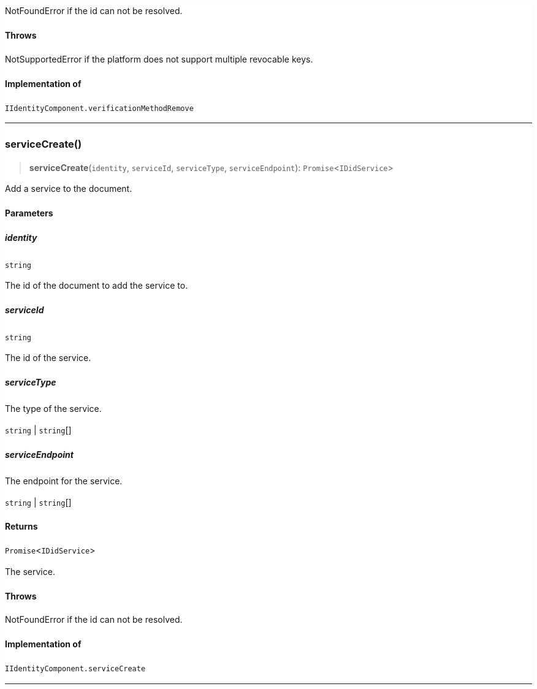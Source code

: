NotFoundError if the id can not be resolved.

#### Throws

NotSupportedError if the platform does not support multiple revocable keys.

#### Implementation of

`IIdentityComponent.verificationMethodRemove`

***

### serviceCreate()

> **serviceCreate**(`identity`, `serviceId`, `serviceType`, `serviceEndpoint`): `Promise`\<`IDidService`\>

Add a service to the document.

#### Parameters

##### identity

`string`

The id of the document to add the service to.

##### serviceId

`string`

The id of the service.

##### serviceType

The type of the service.

`string` | `string`[]

##### serviceEndpoint

The endpoint for the service.

`string` | `string`[]

#### Returns

`Promise`\<`IDidService`\>

The service.

#### Throws

NotFoundError if the id can not be resolved.

#### Implementation of

`IIdentityComponent.serviceCreate`

***
